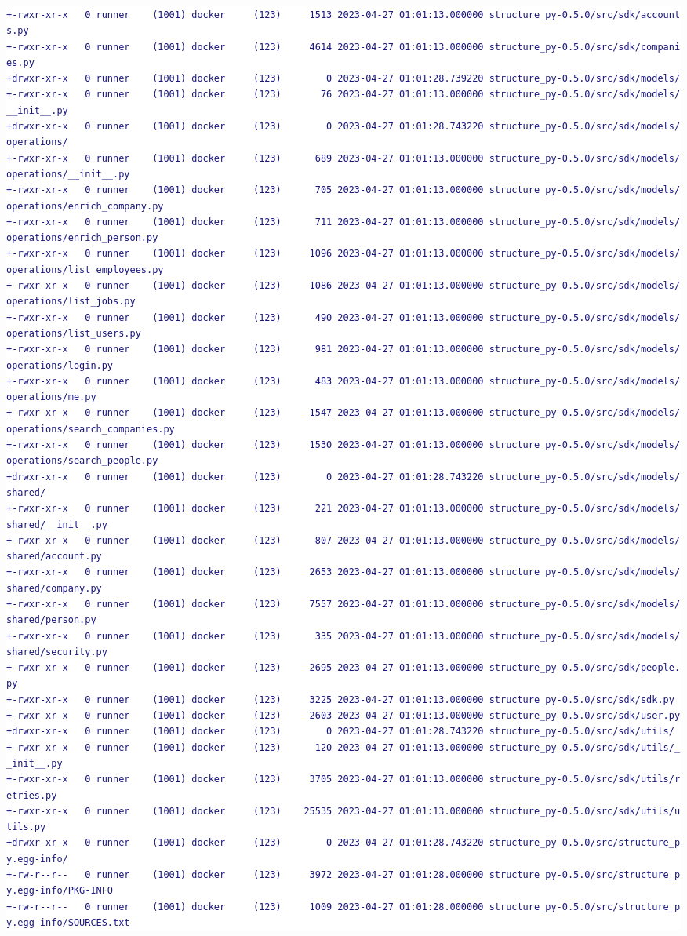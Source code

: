 ```diff
+-rwxr-xr-x   0 runner    (1001) docker     (123)     1513 2023-04-27 01:01:13.000000 structure_py-0.5.0/src/sdk/accounts.py
+-rwxr-xr-x   0 runner    (1001) docker     (123)     4614 2023-04-27 01:01:13.000000 structure_py-0.5.0/src/sdk/companies.py
+drwxr-xr-x   0 runner    (1001) docker     (123)        0 2023-04-27 01:01:28.739220 structure_py-0.5.0/src/sdk/models/
+-rwxr-xr-x   0 runner    (1001) docker     (123)       76 2023-04-27 01:01:13.000000 structure_py-0.5.0/src/sdk/models/__init__.py
+drwxr-xr-x   0 runner    (1001) docker     (123)        0 2023-04-27 01:01:28.743220 structure_py-0.5.0/src/sdk/models/operations/
+-rwxr-xr-x   0 runner    (1001) docker     (123)      689 2023-04-27 01:01:13.000000 structure_py-0.5.0/src/sdk/models/operations/__init__.py
+-rwxr-xr-x   0 runner    (1001) docker     (123)      705 2023-04-27 01:01:13.000000 structure_py-0.5.0/src/sdk/models/operations/enrich_company.py
+-rwxr-xr-x   0 runner    (1001) docker     (123)      711 2023-04-27 01:01:13.000000 structure_py-0.5.0/src/sdk/models/operations/enrich_person.py
+-rwxr-xr-x   0 runner    (1001) docker     (123)     1096 2023-04-27 01:01:13.000000 structure_py-0.5.0/src/sdk/models/operations/list_employees.py
+-rwxr-xr-x   0 runner    (1001) docker     (123)     1086 2023-04-27 01:01:13.000000 structure_py-0.5.0/src/sdk/models/operations/list_jobs.py
+-rwxr-xr-x   0 runner    (1001) docker     (123)      490 2023-04-27 01:01:13.000000 structure_py-0.5.0/src/sdk/models/operations/list_users.py
+-rwxr-xr-x   0 runner    (1001) docker     (123)      981 2023-04-27 01:01:13.000000 structure_py-0.5.0/src/sdk/models/operations/login.py
+-rwxr-xr-x   0 runner    (1001) docker     (123)      483 2023-04-27 01:01:13.000000 structure_py-0.5.0/src/sdk/models/operations/me.py
+-rwxr-xr-x   0 runner    (1001) docker     (123)     1547 2023-04-27 01:01:13.000000 structure_py-0.5.0/src/sdk/models/operations/search_companies.py
+-rwxr-xr-x   0 runner    (1001) docker     (123)     1530 2023-04-27 01:01:13.000000 structure_py-0.5.0/src/sdk/models/operations/search_people.py
+drwxr-xr-x   0 runner    (1001) docker     (123)        0 2023-04-27 01:01:28.743220 structure_py-0.5.0/src/sdk/models/shared/
+-rwxr-xr-x   0 runner    (1001) docker     (123)      221 2023-04-27 01:01:13.000000 structure_py-0.5.0/src/sdk/models/shared/__init__.py
+-rwxr-xr-x   0 runner    (1001) docker     (123)      807 2023-04-27 01:01:13.000000 structure_py-0.5.0/src/sdk/models/shared/account.py
+-rwxr-xr-x   0 runner    (1001) docker     (123)     2653 2023-04-27 01:01:13.000000 structure_py-0.5.0/src/sdk/models/shared/company.py
+-rwxr-xr-x   0 runner    (1001) docker     (123)     7557 2023-04-27 01:01:13.000000 structure_py-0.5.0/src/sdk/models/shared/person.py
+-rwxr-xr-x   0 runner    (1001) docker     (123)      335 2023-04-27 01:01:13.000000 structure_py-0.5.0/src/sdk/models/shared/security.py
+-rwxr-xr-x   0 runner    (1001) docker     (123)     2695 2023-04-27 01:01:13.000000 structure_py-0.5.0/src/sdk/people.py
+-rwxr-xr-x   0 runner    (1001) docker     (123)     3225 2023-04-27 01:01:13.000000 structure_py-0.5.0/src/sdk/sdk.py
+-rwxr-xr-x   0 runner    (1001) docker     (123)     2603 2023-04-27 01:01:13.000000 structure_py-0.5.0/src/sdk/user.py
+drwxr-xr-x   0 runner    (1001) docker     (123)        0 2023-04-27 01:01:28.743220 structure_py-0.5.0/src/sdk/utils/
+-rwxr-xr-x   0 runner    (1001) docker     (123)      120 2023-04-27 01:01:13.000000 structure_py-0.5.0/src/sdk/utils/__init__.py
+-rwxr-xr-x   0 runner    (1001) docker     (123)     3705 2023-04-27 01:01:13.000000 structure_py-0.5.0/src/sdk/utils/retries.py
+-rwxr-xr-x   0 runner    (1001) docker     (123)    25535 2023-04-27 01:01:13.000000 structure_py-0.5.0/src/sdk/utils/utils.py
+drwxr-xr-x   0 runner    (1001) docker     (123)        0 2023-04-27 01:01:28.743220 structure_py-0.5.0/src/structure_py.egg-info/
+-rw-r--r--   0 runner    (1001) docker     (123)     3972 2023-04-27 01:01:28.000000 structure_py-0.5.0/src/structure_py.egg-info/PKG-INFO
+-rw-r--r--   0 runner    (1001) docker     (123)     1009 2023-04-27 01:01:28.000000 structure_py-0.5.0/src/structure_py.egg-info/SOURCES.txt
```